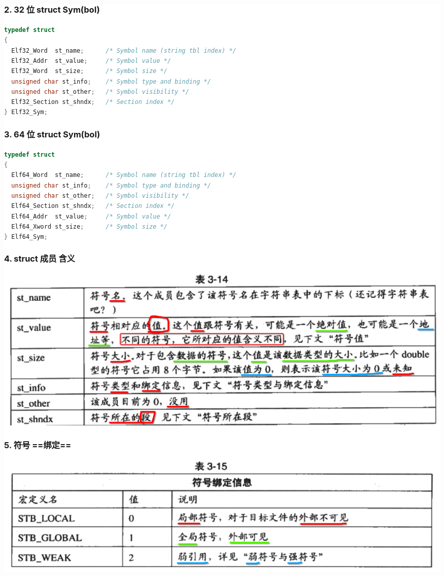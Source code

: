 ### 2. 32 位 struct Sym(bol)

```c
typedef struct
{
  Elf32_Word  st_name;      /* Symbol name (string tbl index) */
  Elf32_Addr  st_value;     /* Symbol value */
  Elf32_Word  st_size;      /* Symbol size */
  unsigned char st_info;    /* Symbol type and binding */
  unsigned char st_other;   /* Symbol visibility */
  Elf32_Section st_shndx;   /* Section index */
} Elf32_Sym;
```

### 3. 64 位 struct Sym(bol)

```c
typedef struct
{
  Elf64_Word  st_name;      /* Symbol name (string tbl index) */
  unsigned char st_info;    /* Symbol type and binding */
  unsigned char st_other;   /* Symbol visibility */
  Elf64_Section st_shndx;   /* Section index */
  Elf64_Addr  st_value;     /* Symbol value */
  Elf64_Xword st_size;      /* Symbol size */
} Elf64_Sym;
```

### 4. struct 成员 含义

![](42.png)

### 5. 符号 ==绑定==

![](43.png)
